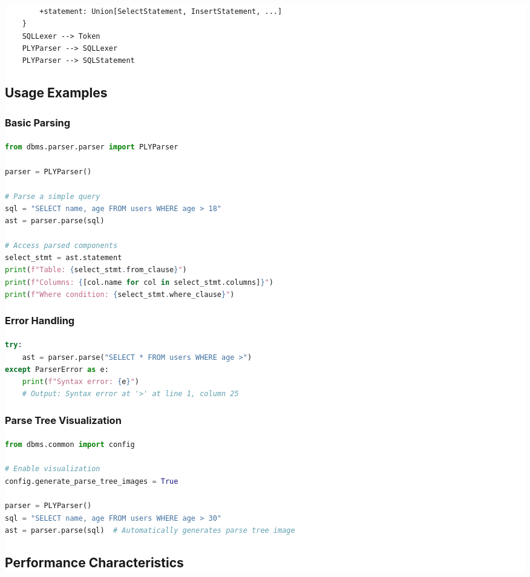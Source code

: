 ```mermaid
        +statement: Union[SelectStatement, InsertStatement, ...]
    }
    SQLLexer --> Token
    PLYParser --> SQLLexer
    PLYParser --> SQLStatement
```

## Usage Examples

### Basic Parsing

```python
from dbms.parser.parser import PLYParser

parser = PLYParser()

# Parse a simple query
sql = "SELECT name, age FROM users WHERE age > 18"
ast = parser.parse(sql)

# Access parsed components
select_stmt = ast.statement
print(f"Table: {select_stmt.from_clause}")
print(f"Columns: {[col.name for col in select_stmt.columns]}")
print(f"Where condition: {select_stmt.where_clause}")
```

### Error Handling

```python
try:
    ast = parser.parse("SELECT * FROM users WHERE age >")
except ParserError as e:
    print(f"Syntax error: {e}")
    # Output: Syntax error at '>' at line 1, column 25
```

### Parse Tree Visualization

```python
from dbms.common import config

# Enable visualization
config.generate_parse_tree_images = True

parser = PLYParser()
sql = "SELECT name, age FROM users WHERE age > 30"
ast = parser.parse(sql)  # Automatically generates parse tree image
```

## Performance Characteristics
